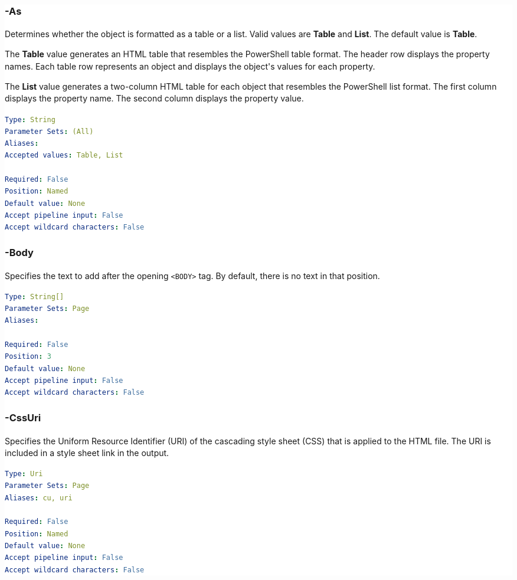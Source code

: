 ### -As

Determines whether the object is formatted as a table or a list. Valid values are **Table** and
**List**. The default value is **Table**.

The **Table** value generates an HTML table that resembles the PowerShell table format. The header
row displays the property names. Each table row represents an object and displays the object's
values for each property.

The **List** value generates a two-column HTML table for each object that resembles the PowerShell
list format. The first column displays the property name. The second column displays the property
value.

```yaml
Type: String
Parameter Sets: (All)
Aliases:
Accepted values: Table, List

Required: False
Position: Named
Default value: None
Accept pipeline input: False
Accept wildcard characters: False
```

### -Body

Specifies the text to add after the opening `<BODY>` tag. By default, there is no text in that
position.

```yaml
Type: String[]
Parameter Sets: Page
Aliases:

Required: False
Position: 3
Default value: None
Accept pipeline input: False
Accept wildcard characters: False
```

### -CssUri

Specifies the Uniform Resource Identifier (URI) of the cascading style sheet (CSS) that is applied
to the HTML file. The URI is included in a style sheet link in the output.

```yaml
Type: Uri
Parameter Sets: Page
Aliases: cu, uri

Required: False
Position: Named
Default value: None
Accept pipeline input: False
Accept wildcard characters: False
```
